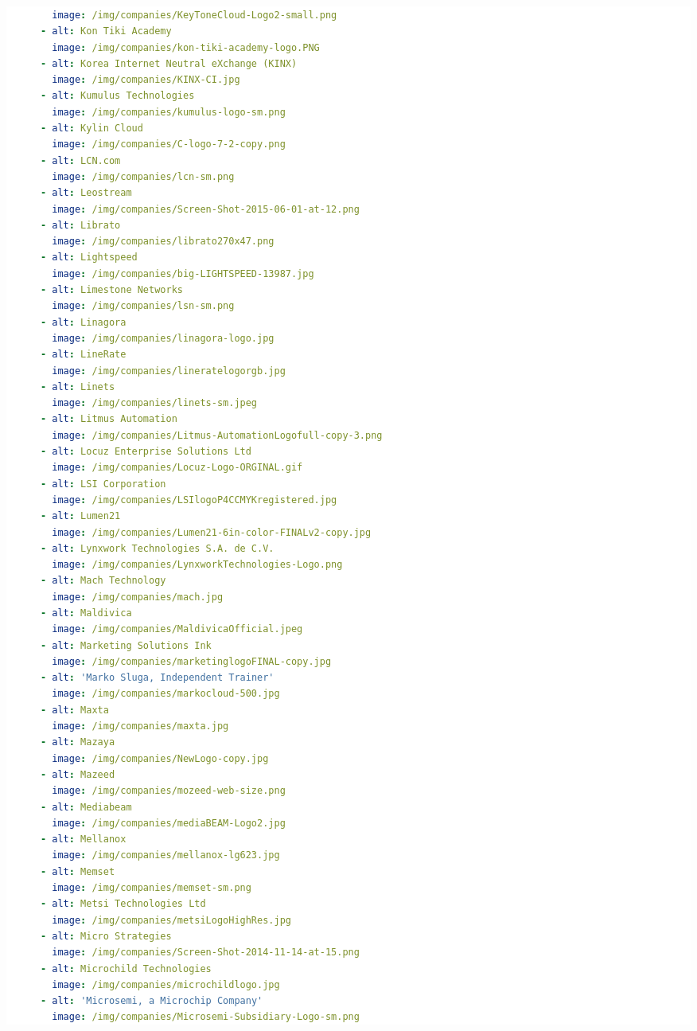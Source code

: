 ```yaml
        image: /img/companies/KeyToneCloud-Logo2-small.png
      - alt: Kon Tiki Academy
        image: /img/companies/kon-tiki-academy-logo.PNG
      - alt: Korea Internet Neutral eXchange (KINX)
        image: /img/companies/KINX-CI.jpg
      - alt: Kumulus Technologies
        image: /img/companies/kumulus-logo-sm.png
      - alt: Kylin Cloud
        image: /img/companies/C-logo-7-2-copy.png
      - alt: LCN.com
        image: /img/companies/lcn-sm.png
      - alt: Leostream
        image: /img/companies/Screen-Shot-2015-06-01-at-12.png
      - alt: Librato
        image: /img/companies/librato270x47.png
      - alt: Lightspeed
        image: /img/companies/big-LIGHTSPEED-13987.jpg
      - alt: Limestone Networks
        image: /img/companies/lsn-sm.png
      - alt: Linagora
        image: /img/companies/linagora-logo.jpg
      - alt: LineRate
        image: /img/companies/lineratelogorgb.jpg
      - alt: Linets
        image: /img/companies/linets-sm.jpeg
      - alt: Litmus Automation
        image: /img/companies/Litmus-AutomationLogofull-copy-3.png
      - alt: Locuz Enterprise Solutions Ltd
        image: /img/companies/Locuz-Logo-ORGINAL.gif
      - alt: LSI Corporation
        image: /img/companies/LSIlogoP4CCMYKregistered.jpg
      - alt: Lumen21
        image: /img/companies/Lumen21-6in-color-FINALv2-copy.jpg
      - alt: Lynxwork Technologies S.A. de C.V.
        image: /img/companies/LynxworkTechnologies-Logo.png
      - alt: Mach Technology
        image: /img/companies/mach.jpg
      - alt: Maldivica
        image: /img/companies/MaldivicaOfficial.jpeg
      - alt: Marketing Solutions Ink
        image: /img/companies/marketinglogoFINAL-copy.jpg
      - alt: 'Marko Sluga, Independent Trainer'
        image: /img/companies/markocloud-500.jpg
      - alt: Maxta
        image: /img/companies/maxta.jpg
      - alt: Mazaya
        image: /img/companies/NewLogo-copy.jpg
      - alt: Mazeed
        image: /img/companies/mozeed-web-size.png
      - alt: Mediabeam
        image: /img/companies/mediaBEAM-Logo2.jpg
      - alt: Mellanox
        image: /img/companies/mellanox-lg623.jpg
      - alt: Memset
        image: /img/companies/memset-sm.png
      - alt: Metsi Technologies Ltd
        image: /img/companies/metsiLogoHighRes.jpg
      - alt: Micro Strategies
        image: /img/companies/Screen-Shot-2014-11-14-at-15.png
      - alt: Microchild Technologies
        image: /img/companies/microchildlogo.jpg
      - alt: 'Microsemi, a Microchip Company'
        image: /img/companies/Microsemi-Subsidiary-Logo-sm.png
```